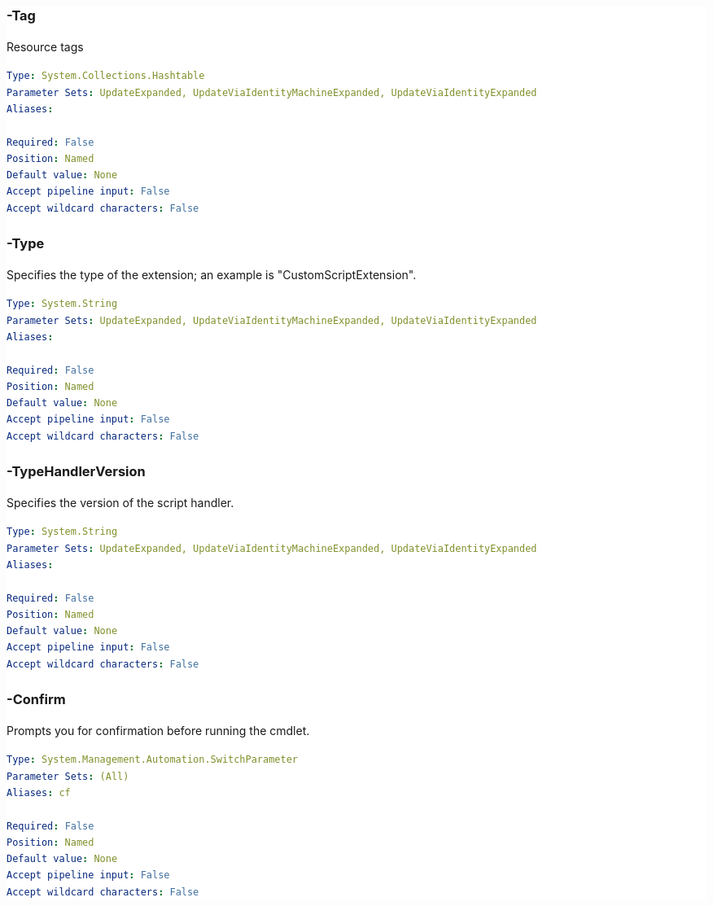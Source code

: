 ### -Tag
Resource tags

```yaml
Type: System.Collections.Hashtable
Parameter Sets: UpdateExpanded, UpdateViaIdentityMachineExpanded, UpdateViaIdentityExpanded
Aliases:

Required: False
Position: Named
Default value: None
Accept pipeline input: False
Accept wildcard characters: False
```

### -Type
Specifies the type of the extension; an example is "CustomScriptExtension".

```yaml
Type: System.String
Parameter Sets: UpdateExpanded, UpdateViaIdentityMachineExpanded, UpdateViaIdentityExpanded
Aliases:

Required: False
Position: Named
Default value: None
Accept pipeline input: False
Accept wildcard characters: False
```

### -TypeHandlerVersion
Specifies the version of the script handler.

```yaml
Type: System.String
Parameter Sets: UpdateExpanded, UpdateViaIdentityMachineExpanded, UpdateViaIdentityExpanded
Aliases:

Required: False
Position: Named
Default value: None
Accept pipeline input: False
Accept wildcard characters: False
```

### -Confirm
Prompts you for confirmation before running the cmdlet.

```yaml
Type: System.Management.Automation.SwitchParameter
Parameter Sets: (All)
Aliases: cf

Required: False
Position: Named
Default value: None
Accept pipeline input: False
Accept wildcard characters: False
```
